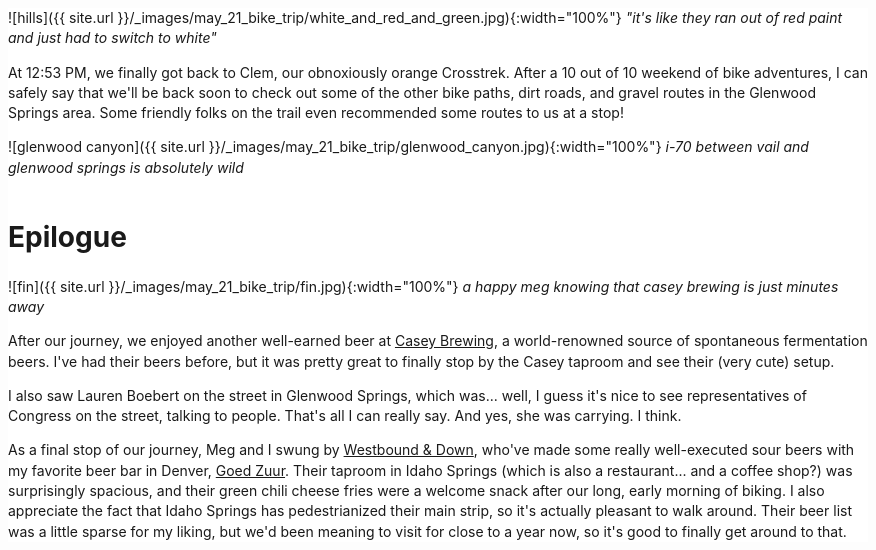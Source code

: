 ![hills]({{ site.url }}/_images/may_21_bike_trip/white_and_red_and_green.jpg){:width="100%"}
*"it's like they ran out of red paint and just had to switch to white"*

At 12:53 PM, we finally got back to Clem, our obnoxiously
orange Crosstrek. After a 10 out of 10 weekend of
bike adventures, I can safely say that we'll be back soon
to check out some of the other bike paths, dirt roads,
and gravel routes in the Glenwood Springs area. Some friendly
folks on the trail even recommended some routes to us at a
stop!

![glenwood canyon]({{ site.url }}/_images/may_21_bike_trip/glenwood_canyon.jpg){:width="100%"}
*i-70 between vail and glenwood springs is absolutely wild*

# Epilogue

![fin]({{ site.url }}/_images/may_21_bike_trip/fin.jpg){:width="100%"}
*a happy meg knowing that casey brewing is just minutes away*

After our journey, we enjoyed another well-earned beer at
[Casey Brewing](https://caseybrewing.com/), a world-renowned
source of spontaneous fermentation beers. I've had their
beers before, but it was pretty great to finally stop by the
Casey taproom and see their (very cute) setup.

I also saw Lauren Boebert on the street in Glenwood Springs,
which was... well, I guess it's nice to see representatives of
Congress on the street, talking to people. That's all I can
really say. And yes, she was carrying. I think.

As a final stop of our journey, Meg and I swung by
[Westbound & Down](https://westboundanddown.com/), who've made
some really well-executed sour beers with my favorite beer
bar in Denver, [Goed Zuur](https://goedzuur.com/). Their
taproom in Idaho Springs (which is also a restaurant... and
a coffee shop?) was surprisingly spacious, and their
green chili cheese fries were a welcome snack after our
long, early morning of biking. I also appreciate the fact that
Idaho Springs has pedestrianized their main strip, so it's
actually pleasant to walk around. Their beer list was a
little sparse for my liking, but we'd been meaning to visit
for close to a year now, so it's good to finally get around
to that.



